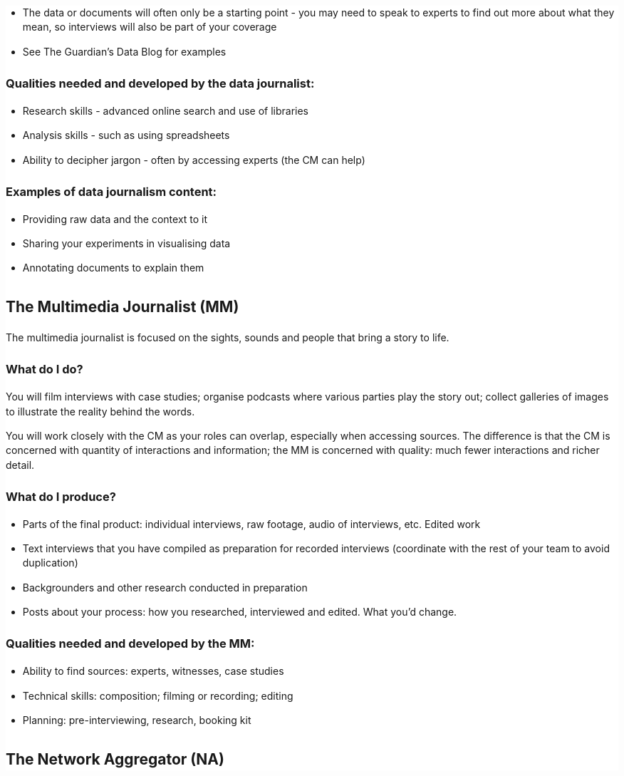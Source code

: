 * The data or documents will often only be a starting point - you may need to speak to experts to find out more about what they mean, so interviews will also be part of your coverage

* See The Guardian’s Data Blog for examples 

### Qualities needed and developed by the data journalist:

* Research skills - advanced online search and use of libraries

* Analysis skills - such as using spreadsheets

* Ability to decipher jargon - often by accessing experts (the CM can help)

### Examples of data journalism content:

* Providing raw data and the context to it

* Sharing your experiments in visualising data

* Annotating documents to explain them


## The Multimedia Journalist (MM)

The multimedia journalist is focused on the sights, sounds and people that bring a story to life. 

### What do I do?

You will film interviews with case studies; organise podcasts where various parties play the story out; collect galleries of images to illustrate the reality behind the words. 

You will work closely with the CM as your roles can overlap, especially when accessing sources. The difference is that the CM is concerned with quantity of interactions and information; the MM is concerned with quality: much fewer interactions and richer detail.

### What do I produce?

* Parts of the final product: individual interviews, raw footage, audio of interviews, etc.
Edited work

* Text interviews that you have compiled as preparation for recorded interviews (coordinate with the rest of your team to avoid duplication)

* Backgrounders and other research conducted in preparation

* Posts about your process: how you researched, interviewed and edited. What you’d change.

### Qualities needed and developed by the MM:

* Ability to find sources: experts, witnesses, case studies

* Technical skills: composition; filming or recording; editing

* Planning: pre-interviewing, research, booking kit




## The Network Aggregator (NA)
